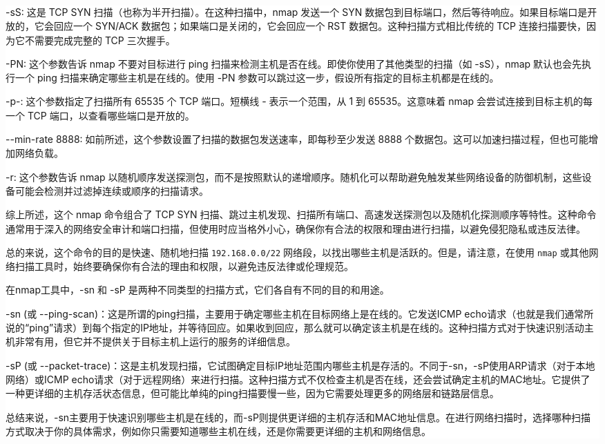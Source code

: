 -sS: 这是 TCP SYN 扫描（也称为半开扫描）。在这种扫描中，nmap 发送一个 SYN 数据包到目标端口，然后等待响应。如果目标端口是开放的，它会回应一个 SYN/ACK 数据包；如果端口是关闭的，它会回应一个 RST 数据包。这种扫描方式相比传统的 TCP 连接扫描要快，因为它不需要完成完整的 TCP 三次握手。

-PN: 这个参数告诉 nmap 不要对目标进行 ping 扫描来检测主机是否在线。即使你使用了其他类型的扫描（如 -sS），nmap 默认也会先执行一个 ping 扫描来确定哪些主机是在线的。使用 -PN 参数可以跳过这一步，假设所有指定的目标主机都是在线的。

-p-: 这个参数指定了扫描所有 65535 个 TCP 端口。短横线 - 表示一个范围，从 1 到 65535。这意味着 nmap 会尝试连接到目标主机的每一个 TCP 端口，以查看哪些端口是开放的。

--min-rate 8888: 如前所述，这个参数设置了扫描的数据包发送速率，即每秒至少发送 8888 个数据包。这可以加速扫描过程，但也可能增加网络负载。

-r: 这个参数告诉 nmap 以随机顺序发送探测包，而不是按照默认的递增顺序。随机化可以帮助避免触发某些网络设备的防御机制，这些设备可能会检测并过滤掉连续或顺序的扫描请求。

综上所述，这个 nmap 命令组合了 TCP SYN 扫描、跳过主机发现、扫描所有端口、高速发送探测包以及随机化探测顺序等特性。这种命令通常用于深入的网络安全审计和端口扫描，但使用时应当格外小心，确保你有合法的权限和理由进行扫描，以避免侵犯隐私或违反法律。



总的来说，这个命令的目的是快速、随机地扫描 `192.168.0.0/22` 网络段，以找出哪些主机是活跃的。但是，请注意，在使用 `nmap` 或其他网络扫描工具时，始终要确保你有合法的理由和权限，以避免违反法律或伦理规范。

在nmap工具中，-sn 和 -sP 是两种不同类型的扫描方式，它们各自有不同的目的和用途。

-sn (或 --ping-scan)：这是所谓的ping扫描，主要用于确定哪些主机在目标网络上是在线的。它发送ICMP echo请求（也就是我们通常所说的“ping”请求）到每个指定的IP地址，并等待回应。如果收到回应，那么就可以确定该主机是在线的。这种扫描方式对于快速识别活动主机非常有用，但它并不提供关于目标主机上运行的服务的详细信息。

-sP (或 --packet-trace)：这是主机发现扫描，它试图确定目标IP地址范围内哪些主机是存活的。不同于-sn，-sP使用ARP请求（对于本地网络）或ICMP echo请求（对于远程网络）来进行扫描。这种扫描方式不仅检查主机是否在线，还会尝试确定主机的MAC地址。它提供了一种更详细的主机存活状态信息，但可能比单纯的ping扫描要慢一些，因为它需要处理更多的网络层和链路层信息。

总结来说，-sn主要用于快速识别哪些主机是在线的，而-sP则提供更详细的主机存活和MAC地址信息。在进行网络扫描时，选择哪种扫描方式取决于你的具体需求，例如你只需要知道哪些主机在线，还是你需要更详细的主机和网络信息。